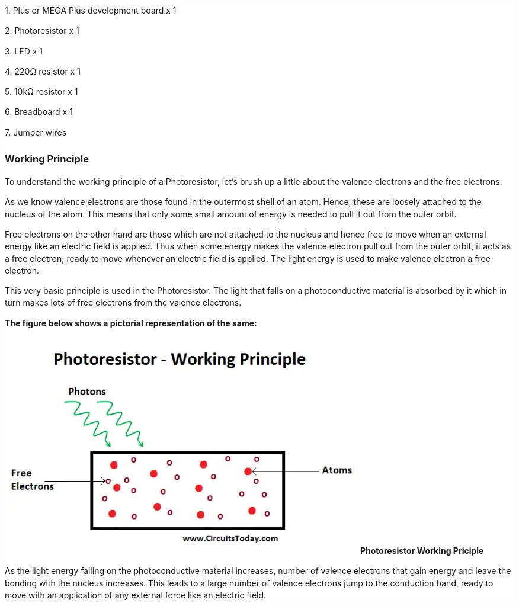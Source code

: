1\. Plus or MEGA Plus development board x 1

2\. Photoresistor x 1

3\. LED x 1

4\. 220Ω resistor x 1

5\. 10kΩ resistor x 1

6\. Breadboard x 1

7\. Jumper wires

### Working Principle

To understand the working principle of a Photoresistor, let’s brush up a little about the valence electrons and the free electrons.

As we know valence electrons are those found in the outermost shell of an atom. Hence, these are loosely attached to the nucleus of the atom. This means that only some small amount of energy is needed to pull it out from the outer orbit.

Free electrons on the other hand are those which are not attached to the nucleus and hence free to move when an external energy like an electric field is applied. Thus when some energy makes the valence electron pull out from the outer orbit, it acts as a free electron; ready to move whenever an electric field is applied. The light energy is used to make valence electron a free electron.

This very basic principle is used in the Photoresistor. The light that falls on a photoconductive material is absorbed by it which in turn makes lots of free electrons from the valence electrons.

**The figure below shows a pictorial representation of the same:**

![](media/e6bddfdca966de0e8dfa33e1dfacdfe1.webp)**Photoresistor Working Priciple**

As the light energy falling on the photoconductive material increases, number of valence electrons that gain energy and leave the bonding with the nucleus increases. This leads to a large number of valence electrons jump to the conduction band, ready to move with an application of any external force like an electric field.
